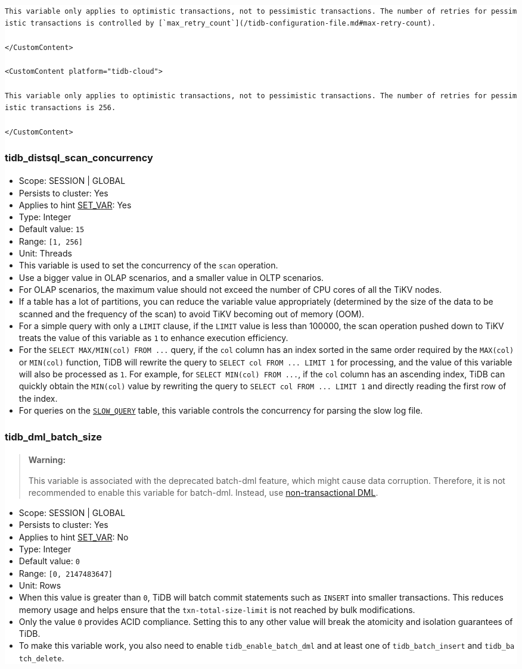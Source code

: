     This variable only applies to optimistic transactions, not to pessimistic transactions. The number of retries for pessimistic transactions is controlled by [`max_retry_count`](/tidb-configuration-file.md#max-retry-count).

    </CustomContent>

    <CustomContent platform="tidb-cloud">

    This variable only applies to optimistic transactions, not to pessimistic transactions. The number of retries for pessimistic transactions is 256.

    </CustomContent>

### tidb_distsql_scan_concurrency

- Scope: SESSION | GLOBAL
- Persists to cluster: Yes
- Applies to hint [SET_VAR](/optimizer-hints.md#set_varvar_namevar_value): Yes
- Type: Integer
- Default value: `15`
- Range: `[1, 256]`
- Unit: Threads
- This variable is used to set the concurrency of the `scan` operation.
- Use a bigger value in OLAP scenarios, and a smaller value in OLTP scenarios.
- For OLAP scenarios, the maximum value should not exceed the number of CPU cores of all the TiKV nodes.
- If a table has a lot of partitions, you can reduce the variable value appropriately (determined by the size of the data to be scanned and the frequency of the scan) to avoid TiKV becoming out of memory (OOM).
- For a simple query with only a `LIMIT` clause, if the `LIMIT` value is less than 100000, the scan operation pushed down to TiKV treats the value of this variable as `1` to enhance execution efficiency.
- For the `SELECT MAX/MIN(col) FROM ...` query, if the `col` column has an index sorted in the same order required by the `MAX(col)` or `MIN(col)` function, TiDB will rewrite the query to `SELECT col FROM ... LIMIT 1` for processing, and the value of this variable will also be processed as `1`. For example, for `SELECT MIN(col) FROM ...`, if the `col` column has an ascending index, TiDB can quickly obtain the `MIN(col)` value by rewriting the query to `SELECT col FROM ... LIMIT 1` and directly reading the first row of the index.
- For queries on the [`SLOW_QUERY`](/information-schema/information-schema-slow-query.md) table, this variable controls the concurrency for parsing the slow log file.

### tidb_dml_batch_size

> **Warning:**
>
> This variable is associated with the deprecated batch-dml feature, which might cause data corruption. Therefore, it is not recommended to enable this variable for batch-dml. Instead, use [non-transactional DML](/non-transactional-dml.md).

- Scope: SESSION | GLOBAL
- Persists to cluster: Yes
- Applies to hint [SET_VAR](/optimizer-hints.md#set_varvar_namevar_value): No
- Type: Integer
- Default value: `0`
- Range: `[0, 2147483647]`
- Unit: Rows
- When this value is greater than `0`, TiDB will batch commit statements such as `INSERT` into smaller transactions. This reduces memory usage and helps ensure that the `txn-total-size-limit` is not reached by bulk modifications.
- Only the value `0` provides ACID compliance. Setting this to any other value will break the atomicity and isolation guarantees of TiDB.
- To make this variable work, you also need to enable `tidb_enable_batch_dml` and at least one of `tidb_batch_insert` and `tidb_batch_delete`.
